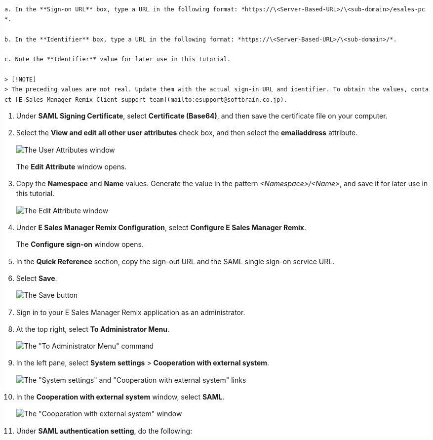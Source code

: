     a. In the **Sign-on URL** box, type a URL in the following format: *https://\<Server-Based-URL>/\<sub-domain>/esales-pc*.

	b. In the **Identifier** box, type a URL in the following format: *https://\<Server-Based-URL>/\<sub-domain>/*.

	c. Note the **Identifier** value for later use in this tutorial.
	
	> [!NOTE] 
	> The preceding values are not real. Update them with the actual sign-in URL and identifier. To obtain the values, contact [E Sales Manager Remix Client support team](mailto:esupport@softbrain.co.jp).

1. Under **SAML Signing Certificate**, select **Certificate (Base64)**, and then save the certificate file on your computer.

1. Select the **View and edit all other user attributes** check box, and then select the **emailaddress** attribute.
	
	![The User Attributes window](./media/esalesmanagerremix-tutorial/configure1.png)

    The **Edit Attribute** window opens.

1. Copy the **Namespace** and **Name** values. Generate the value in the pattern *\<Namespace>/\<Name>*, and save it for later use in this tutorial.

	![The Edit Attribute window](./media/esalesmanagerremix-tutorial/configure2.png)

1. Under **E Sales Manager Remix Configuration**, select **Configure E Sales Manager Remix**.

    The **Configure sign-on** window opens.

1. In the **Quick Reference** section, copy the sign-out URL and the SAML single sign-on service URL.

1. Select **Save**.

	![The Save button](./media/esalesmanagerremix-tutorial/tutorial_general_400.png)

1. Sign in to your E Sales Manager Remix application as an administrator.

1. At the top right, select **To Administrator Menu**.

	![The "To Administrator Menu" command](./media/esalesmanagerremix-tutorial/configure4.png)

1. In the left pane, select **System settings** > **Cooperation with external system**.

	![The "System settings" and "Cooperation with external system" links](./media/esalesmanagerremix-tutorial/configure5.png)
	
1. In the **Cooperation with external system** window, select **SAML**.

	![The "Cooperation with external system" window](./media/esalesmanagerremix-tutorial/configure6.png)

1. Under **SAML authentication setting**, do the following:


[1]: ./media/esalesmanagerremix-tutorial/tutorial_general_01.png
[3]: ./media/esalesmanagerremix-tutorial/tutorial_general_03.png
[4]: ./media/esalesmanagerremix-tutorial/tutorial_general_04.png
[100]: ./media/esalesmanagerremix-tutorial/tutorial_general_100.png
[200]: ./media/esalesmanagerremix-tutorial/tutorial_general_200.png
[202]: ./media/esalesmanagerremix-tutorial/tutorial_general_202.png
[203]: ./media/esalesmanagerremix-tutorial/tutorial_general_203.png
